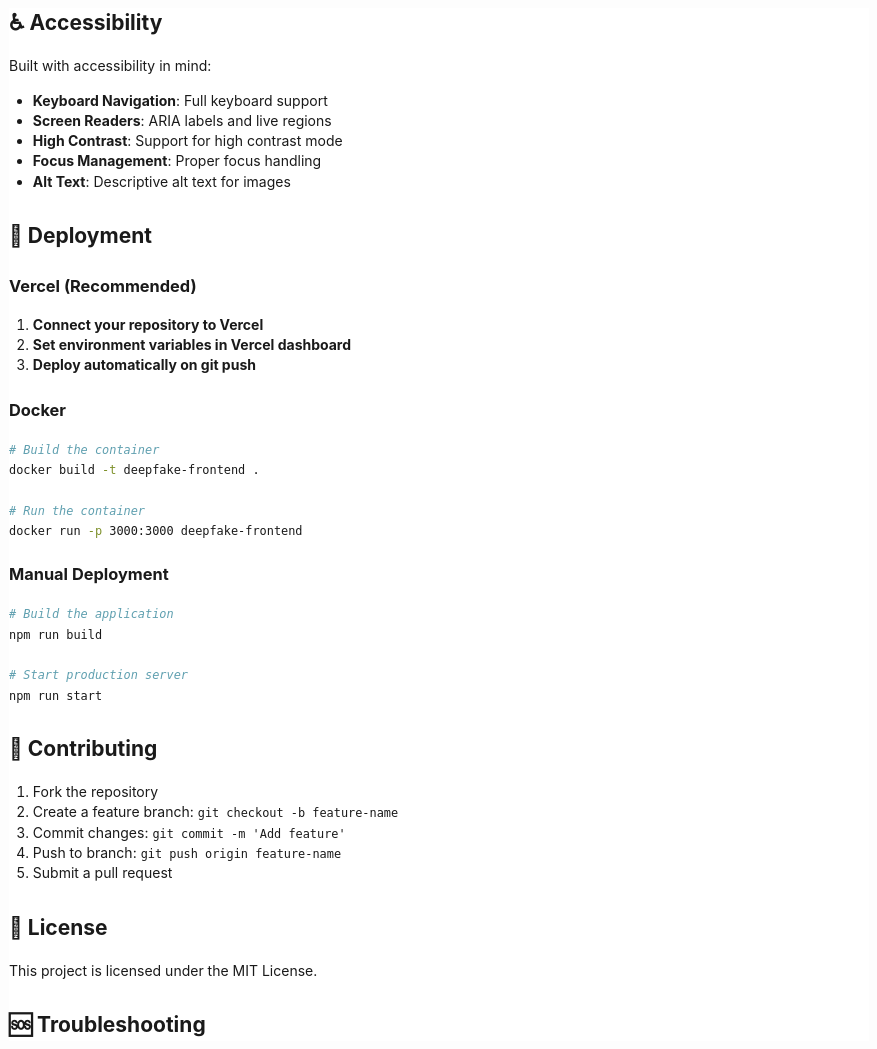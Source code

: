 ## ♿ Accessibility

Built with accessibility in mind:

- **Keyboard Navigation**: Full keyboard support
- **Screen Readers**: ARIA labels and live regions
- **High Contrast**: Support for high contrast mode
- **Focus Management**: Proper focus handling
- **Alt Text**: Descriptive alt text for images

## 🚀 Deployment

### Vercel (Recommended)

1. **Connect your repository to Vercel**
2. **Set environment variables in Vercel dashboard**
3. **Deploy automatically on git push**

### Docker

```bash
# Build the container
docker build -t deepfake-frontend .

# Run the container
docker run -p 3000:3000 deepfake-frontend
```

### Manual Deployment

```bash
# Build the application
npm run build

# Start production server
npm run start
```

## 🤝 Contributing

1. Fork the repository
2. Create a feature branch: `git checkout -b feature-name`
3. Commit changes: `git commit -m 'Add feature'`
4. Push to branch: `git push origin feature-name`
5. Submit a pull request

## 📝 License

This project is licensed under the MIT License.

## 🆘 Troubleshooting

